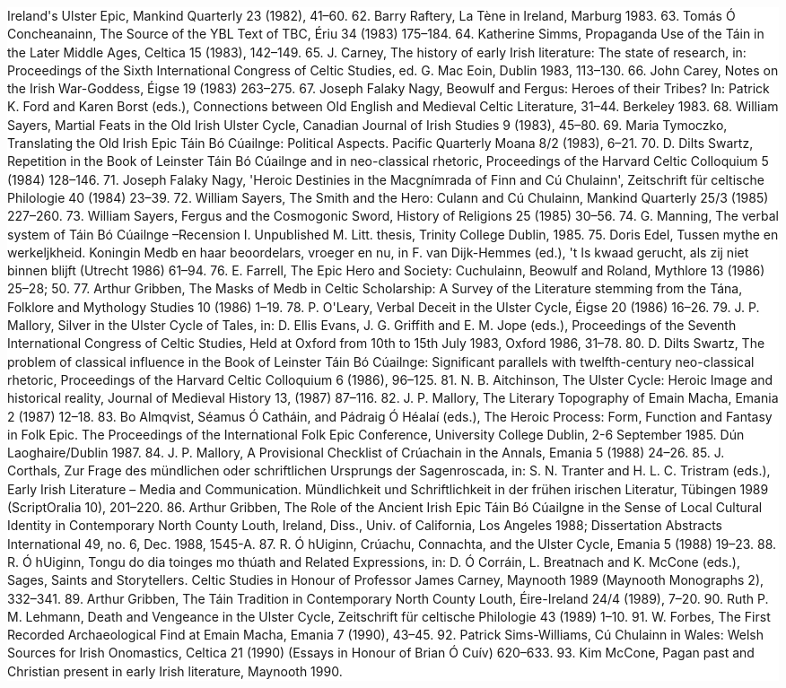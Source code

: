 Ireland's Ulster Epic, Mankind Quarterly 23 (1982), 41–60.
62. Barry Raftery, La Tène in Ireland, Marburg 1983.
63. Tomás Ó Concheanainn, The Source of the YBL Text of TBC, Ériu 34 (1983) 175–184.
64. Katherine Simms, Propaganda Use of the Táin in the Later Middle Ages, Celtica 15 (1983), 142–149.
65. J. Carney, The history of early Irish literature: The state of research, in: Proceedings of the Sixth International Congress of Celtic Studies, ed. G. Mac Eoin, Dublin 1983, 113–130.
66. John Carey, Notes on the Irish War-Goddess, Éigse 19 (1983) 263–275.
67. Joseph Falaky Nagy, Beowulf and Fergus: Heroes of their Tribes? In: Patrick K. Ford and Karen Borst (eds.), Connections between Old English 
and Medieval Celtic Literature, 31–44. Berkeley 1983.
68. William Sayers, Martial Feats in the Old Irish Ulster Cycle, 
Canadian Journal of Irish Studies 9 (1983), 45–80.
69. Maria Tymoczko, Translating the Old Irish Epic Táin Bó Cúailnge: Political Aspects. Pacific Quarterly Moana 8/2 (1983), 6–21.
70. D. Dilts Swartz, Repetition in the Book of Leinster Táin Bó Cúailnge and in neo-classical rhetoric, Proceedings of the Harvard Celtic Colloquium 5 (1984) 128–146.
71. Joseph Falaky Nagy, 'Heroic Destinies in the Macgnímrada of Finn and Cú Chulainn', Zeitschrift für celtische Philologie 40 (1984) 23–39.
72. William Sayers, The Smith and the Hero: Culann and Cú Chulainn, Mankind Quarterly 25/3 (1985) 227–260.
73. William Sayers, Fergus and the Cosmogonic Sword, History of 
Religions 25 (1985) 30–56.
74. G. Manning, The verbal system of Táin Bó Cúailnge –Recension I. Unpublished M. Litt. thesis, Trinity College Dublin, 1985.
75. Doris Edel, Tussen mythe en werkeljkheid. Koningin Medb en haar beoordelars, vroeger en nu, in F. van Dijk-Hemmes (ed.), 't Is kwaad gerucht, als zij niet binnen blijft (Utrecht 1986) 61–94.
76. E. Farrell, The Epic Hero and Society: Cuchulainn, Beowulf and Roland, Mythlore 13 (1986) 25–28; 50.
77. Arthur Gribben, The Masks of Medb in Celtic Scholarship: A Survey of the Literature stemming from the Tána, Folklore and Mythology Studies 10 (1986) 1–19.
78. P. O'Leary, Verbal Deceit in the Ulster Cycle, Éigse 20 (1986) 16–26.
79. J. P. Mallory, Silver in the Ulster Cycle of Tales, in: D. Ellis Evans, J. G. Griffith and E. M. Jope (eds.), Proceedings of the Seventh International Congress of Celtic Studies, Held at Oxford from 10th to 15th July 1983, Oxford 1986, 31–78.
80. D. Dilts Swartz, The problem of classical influence in the Book of Leinster Táin Bó Cúailnge: Significant parallels with twelfth-century neo-classical rhetoric, Proceedings of the Harvard Celtic Colloquium 6 (1986), 96–125.
81. N. B. Aitchinson, The Ulster Cycle: Heroic Image and historical reality, Journal of Medieval History 13, (1987) 87–116.
82. J. P. Mallory, The Literary Topography of Emain Macha, Emania 2 (1987) 12–18.
83. Bo Almqvist, Séamus Ó Catháin, and Pádraig Ó Héalaí (eds.), The Heroic Process: Form, Function and Fantasy in Folk Epic. The Proceedings of the International Folk Epic Conference, University College Dublin, 2-6 September 1985. Dún Laoghaire/Dublin 1987.
84. J. P. Mallory, A Provisional Checklist of Crúachain in the Annals, Emania 5 (1988) 24–26.
85. J. Corthals, Zur Frage des mündlichen oder schriftlichen Ursprungs der Sagenroscada, in: S. N. Tranter and H. L. C. Tristram (eds.), Early Irish Literature – Media and Communication. Mündlichkeit und Schriftlichkeit in der frühen irischen Literatur, Tübingen 1989 (ScriptOralia 10), 201–220.
86. Arthur Gribben, The Role of the Ancient Irish Epic Táin Bó Cúailgne in the Sense of Local Cultural Identity in Contemporary North County Louth, Ireland, Diss., Univ. of California, Los Angeles 1988; Dissertation Abstracts International 49, no. 6, Dec. 1988, 1545-A.
87. R. Ó hUiginn, Crúachu, Connachta, and the Ulster Cycle, Emania 5 (1988) 19–23.
88. R. Ó hUiginn, Tongu do dia toinges mo thúath and Related Expressions, in: D. Ó Corráin, L. Breatnach and K. McCone (eds.), Sages, Saints and Storytellers. Celtic Studies in Honour of Professor James Carney, Maynooth 1989 (Maynooth Monographs 2), 332–341.
89. Arthur Gribben, The Táin Tradition in Contemporary North County Louth, Éire-Ireland 24/4 (1989), 7–20.
90. Ruth P. M. Lehmann, Death and Vengeance in the Ulster Cycle, Zeitschrift für celtische Philologie 43 (1989) 1–10.
91. W. Forbes, The First Recorded Archaeological Find at Emain Macha, Emania 7 (1990), 43–45.
92. Patrick Sims-Williams, Cú Chulainn in Wales: Welsh Sources for Irish Onomastics, Celtica 21 (1990) (Essays in Honour of Brian Ó Cuív) 620–633.
93. Kim McCone, Pagan past and Christian present in early Irish literature, Maynooth 1990.